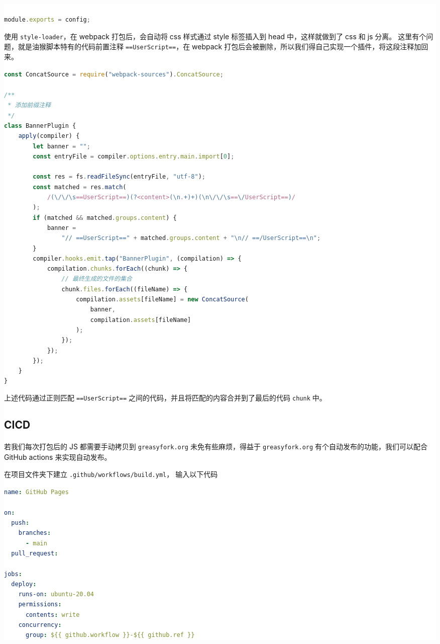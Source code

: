 ```js

module.exports = config;
```

使用 `style-loader`，在 webpack 打包后，会自动将 css 样式通过 style 标签插入到 head 中，这样就做到了 css 和 js 分离。 这里有个问题，就是油猴脚本特有的代码前置注释 `==UserScript==`，在 webpack 打包后会被删除，所以我们得自己实现一个插件，将这段注释加回来。

```js
const ConcatSource = require("webpack-sources").ConcatSource;

/**
 * 添加前缀注释
 */
class BannerPlugin {
	apply(compiler) {
		let banner = "";
		const entryFile = compiler.options.entry.main.import[0];

		const res = fs.readFileSync(entryFile, "utf-8");
		const matched = res.match(
			/(\/\/\s==UserScript==)(?<content>(\n.+)+)(\n\/\/\s==\/UserScript==)/
		);
		if (matched && matched.groups.content) {
			banner =
				"// ==UserScript==" + matched.groups.content + "\n// ==/UserScript==\n";
		}
		compiler.hooks.emit.tap("BannerPlugin", (compilation) => {
			compilation.chunks.forEach((chunk) => {
				// 最终生成的文件的集合
				chunk.files.forEach((fileName) => {
					compilation.assets[fileName] = new ConcatSource(
						banner,
						compilation.assets[fileName]
					);
				});
			});
		});
	}
}
```

上述代码通过正则匹配 `==UserScript==` 之间的代码，并且将匹配的内容合并到了最后的代码 `chunk` 中。

## CICD

若我们每次打包后的 JS 都需要手动拷贝到 `greasyfork.org` 未免有些麻烦，得益于 `greasyfork.org` 有个自动发布的功能，我们可以配合 GitHub actions 来实现自动发布。

在项目文件夹下建立 `.github/workflows/build.yml`， 输入以下代码

```yml
name: GitHub Pages

on:
  push:
    branches:
      - main
  pull_request:

jobs:
  deploy:
    runs-on: ubuntu-20.04
    permissions:
      contents: write
    concurrency:
      group: ${{ github.workflow }}-${{ github.ref }}
```